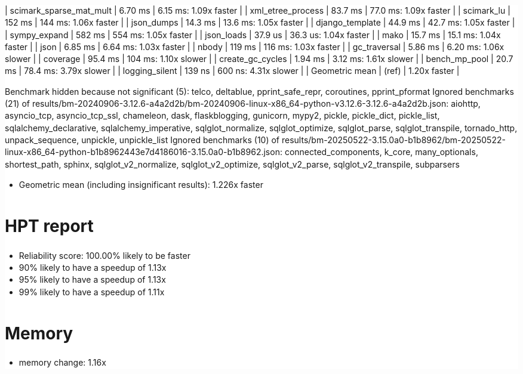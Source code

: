 | scimark_sparse_mat_mult    | 6.70 ms                                                | 6.15 ms: 1.09x faster                                                 |
| xml_etree_process          | 83.7 ms                                                | 77.0 ms: 1.09x faster                                                 |
| scimark_lu                 | 152 ms                                                 | 144 ms: 1.06x faster                                                  |
| json_dumps                 | 14.3 ms                                                | 13.6 ms: 1.05x faster                                                 |
| django_template            | 44.9 ms                                                | 42.7 ms: 1.05x faster                                                 |
| sympy_expand               | 582 ms                                                 | 554 ms: 1.05x faster                                                  |
| json_loads                 | 37.9 us                                                | 36.3 us: 1.04x faster                                                 |
| mako                       | 15.7 ms                                                | 15.1 ms: 1.04x faster                                                 |
| json                       | 6.85 ms                                                | 6.64 ms: 1.03x faster                                                 |
| nbody                      | 119 ms                                                 | 116 ms: 1.03x faster                                                  |
| gc_traversal               | 5.86 ms                                                | 6.20 ms: 1.06x slower                                                 |
| coverage                   | 95.4 ms                                                | 104 ms: 1.10x slower                                                  |
| create_gc_cycles           | 1.94 ms                                                | 3.12 ms: 1.61x slower                                                 |
| bench_mp_pool              | 20.7 ms                                                | 78.4 ms: 3.79x slower                                                 |
| logging_silent             | 139 ns                                                 | 600 ns: 4.31x slower                                                  |
| Geometric mean             | (ref)                                                  | 1.20x faster                                                          |

Benchmark hidden because not significant (5): telco, deltablue, pprint_safe_repr, coroutines, pprint_pformat
Ignored benchmarks (21) of results/bm-20240906-3.12.6-a4a2d2b/bm-20240906-linux-x86_64-python-v3.12.6-3.12.6-a4a2d2b.json: aiohttp, asyncio_tcp, asyncio_tcp_ssl, chameleon, dask, flaskblogging, gunicorn, mypy2, pickle, pickle_dict, pickle_list, sqlalchemy_declarative, sqlalchemy_imperative, sqlglot_normalize, sqlglot_optimize, sqlglot_parse, sqlglot_transpile, tornado_http, unpack_sequence, unpickle, unpickle_list
Ignored benchmarks (10) of results/bm-20250522-3.15.0a0-b1b8962/bm-20250522-linux-x86_64-python-b1b8962443e7d4186016-3.15.0a0-b1b8962.json: connected_components, k_core, many_optionals, shortest_path, sphinx, sqlglot_v2_normalize, sqlglot_v2_optimize, sqlglot_v2_parse, sqlglot_v2_transpile, subparsers

- Geometric mean (including insignificant results): 1.226x faster

# HPT report

- Reliability score: 100.00% likely to be faster
- 90% likely to have a speedup of 1.13x
- 95% likely to have a speedup of 1.13x
- 99% likely to have a speedup of 1.11x

# Memory
- memory change: 1.16x